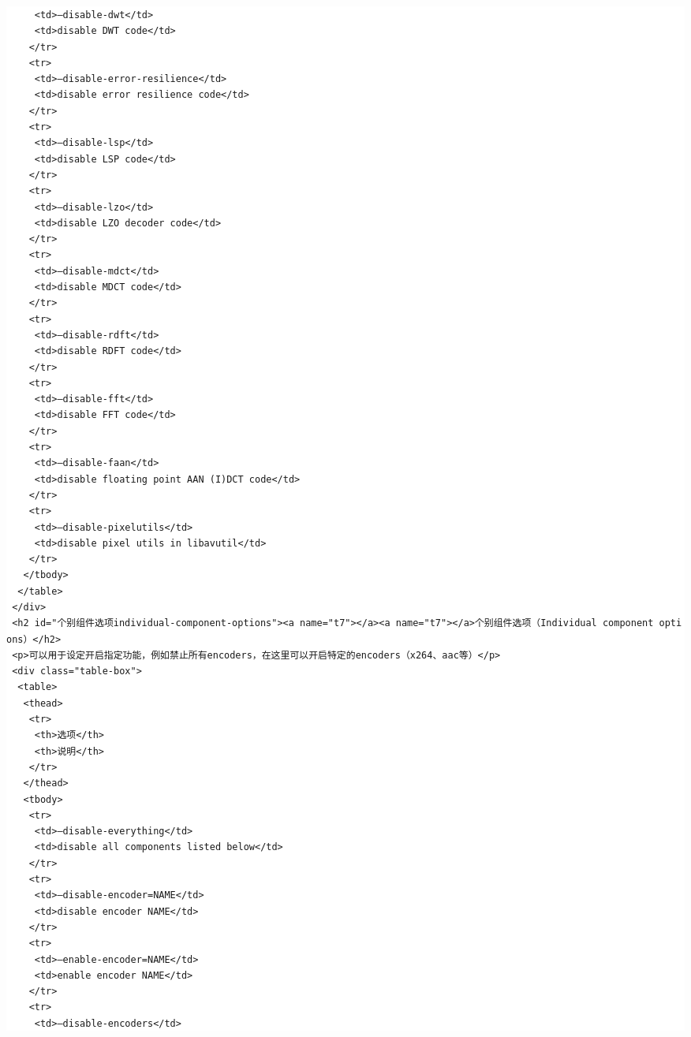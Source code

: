          <td>–disable-dwt</td>
         <td>disable DWT code</td>
        </tr>
        <tr>
         <td>–disable-error-resilience</td>
         <td>disable error resilience code</td>
        </tr>
        <tr>
         <td>–disable-lsp</td>
         <td>disable LSP code</td>
        </tr>
        <tr>
         <td>–disable-lzo</td>
         <td>disable LZO decoder code</td>
        </tr>
        <tr>
         <td>–disable-mdct</td>
         <td>disable MDCT code</td>
        </tr>
        <tr>
         <td>–disable-rdft</td>
         <td>disable RDFT code</td>
        </tr>
        <tr>
         <td>–disable-fft</td>
         <td>disable FFT code</td>
        </tr>
        <tr>
         <td>–disable-faan</td>
         <td>disable floating point AAN (I)DCT code</td>
        </tr>
        <tr>
         <td>–disable-pixelutils</td>
         <td>disable pixel utils in libavutil</td>
        </tr>
       </tbody>
      </table>
     </div> 
     <h2 id="个别组件选项individual-component-options"><a name="t7"></a><a name="t7"></a>个别组件选项（Individual component options）</h2> 
     <p>可以用于设定开启指定功能，例如禁止所有encoders，在这里可以开启特定的encoders（x264、aac等）</p> 
     <div class="table-box">
      <table>
       <thead>
        <tr>
         <th>选项</th>
         <th>说明</th>
        </tr>
       </thead>
       <tbody>
        <tr>
         <td>–disable-everything</td>
         <td>disable all components listed below</td>
        </tr>
        <tr>
         <td>–disable-encoder=NAME</td>
         <td>disable encoder NAME</td>
        </tr>
        <tr>
         <td>–enable-encoder=NAME</td>
         <td>enable encoder NAME</td>
        </tr>
        <tr>
         <td>–disable-encoders</td>